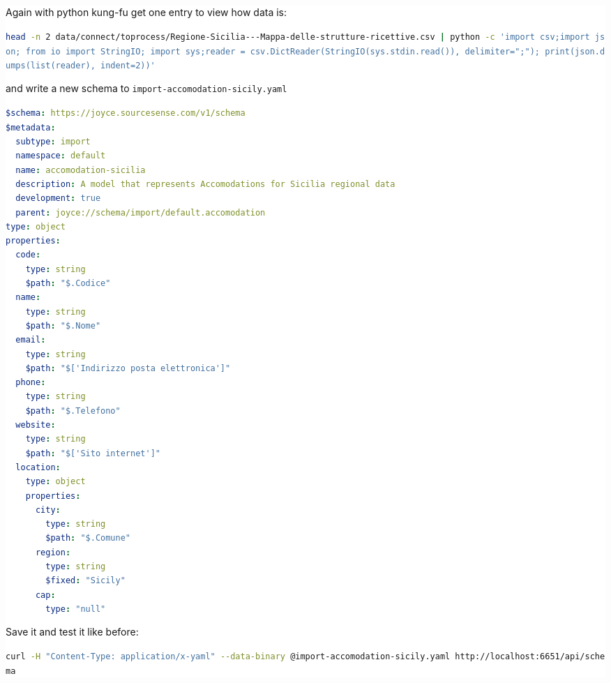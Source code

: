 Again with python kung-fu get one entry to view how data is: 

```bash
head -n 2 data/connect/toprocess/Regione-Sicilia---Mappa-delle-strutture-ricettive.csv | python -c 'import csv;import json; from io import StringIO; import sys;reader = csv.DictReader(StringIO(sys.stdin.read()), delimiter=";"); print(json.dumps(list(reader), indent=2))'
```

and write a new schema to `import-accomodation-sicily.yaml`

```yaml
$schema: https://joyce.sourcesense.com/v1/schema
$metadata:
  subtype: import
  namespace: default
  name: accomodation-sicilia
  description: A model that represents Accomodations for Sicilia regional data
  development: true
  parent: joyce://schema/import/default.accomodation
type: object
properties:
  code:
    type: string
    $path: "$.Codice"
  name:
    type: string
    $path: "$.Nome"
  email:
    type: string
    $path: "$['Indirizzo posta elettronica']"
  phone:
    type: string
    $path: "$.Telefono"
  website:
    type: string
    $path: "$['Sito internet']"
  location:
    type: object
    properties:
      city:
        type: string
        $path: "$.Comune"
      region:
        type: string
        $fixed: "Sicily"
      cap:
        type: "null"
```

Save it and test it like before:

```bash
curl -H "Content-Type: application/x-yaml" --data-binary @import-accomodation-sicily.yaml http://localhost:6651/api/schema
```
